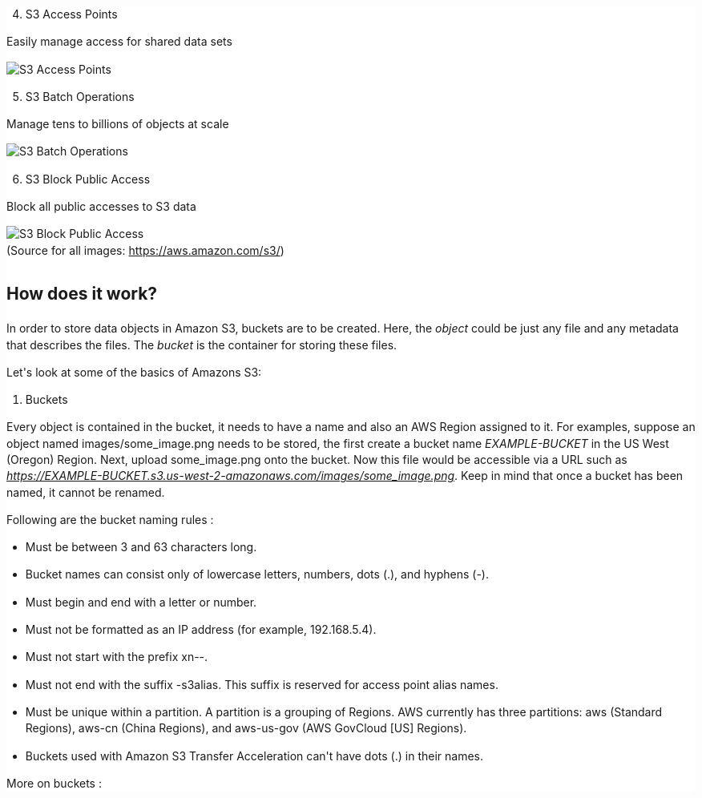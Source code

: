 4. S3 Access Points

Easily manage access for shared data sets

![S3 Access Points](https://user-images.githubusercontent.com/30996989/133885373-29f1883e-5e39-40a6-b026-036f5ac91de5.PNG)

5. S3 Batch Operations

Manage tens to billions of objects at scale

![S3 Batch Operations](https://user-images.githubusercontent.com/30996989/133885403-57a26fae-f2cb-48aa-bb9e-9dcdd08f5eec.PNG)

6. S3 Block Public Access

Block all public accesses to S3 data

![S3 Block Public Access](https://user-images.githubusercontent.com/30996989/133885427-24c8bd41-332f-437c-a3b6-1c4e48e018db.PNG)<br>
(Source for all images: https://aws.amazon.com/s3/)
  

## How does it work?

In order to store data objects in Amazon S3, buckets are to be created. Here, the *object* could be just any file and any metadata that describes the files. The *bucket* is the container for storing these files. 

Let's look at some of the basics of Amazons S3:

1. Buckets

Every object is contained in the bucket, it needs to have a name and also an AWS Region assigned to it. For examples, suppose an object named images/some_image.png needs to be stored, the first create a bucket name *EXAMPLE-BUCKET* in the US West (Oregon) Region. Next, upload some_image.png onto the bucket. Now this file would be accessible via a URL such as *https://EXAMPLE-BUCKET.s3.us-west-2-amazonaws.com/images/some_image.png*. Keep in mind that once a bucket has been named, it cannot be renamed. 

Following are the bucket naming rules :

- Must be between 3 and 63 characters long.

- Bucket names can consist only of lowercase letters, numbers, dots (.), and hyphens (-).

- Must begin and end with a letter or number.

- Must not be formatted as an IP address (for example, 192.168.5.4).

- Must not start with the prefix xn--.

- Must not end with the suffix -s3alias. This suffix is reserved for access point alias names.

- Must be unique within a partition. A partition is a grouping of Regions. AWS currently has three partitions: aws (Standard Regions), aws-cn (China Regions), and aws-us-gov (AWS GovCloud [US] Regions).

- Buckets used with Amazon S3 Transfer Acceleration can't have dots (.) in their names.

More on buckets :
